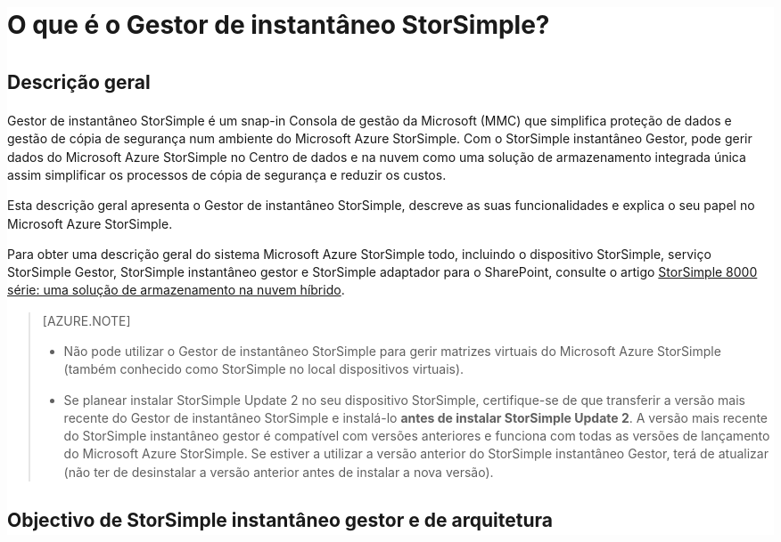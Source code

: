 <properties 
   pageTitle="O que é o Gestor de instantâneo StorSimple? | Microsoft Azure"
   description="Descreve o Gestor de instantâneo StorSimple, sua arquitetura e suas funcionalidades."
   services="storsimple"
   documentationCenter="NA"
   authors="SharS"
   manager="carmonm"
   editor="" />
<tags 
   ms.service="storsimple"
   ms.devlang="NA"
   ms.topic="article"
   ms.tgt_pltfrm="NA"
   ms.workload="TBD"
   ms.date="05/24/2016"
   ms.author="v-sharos" />

# <a name="what-is-storsimple-snapshot-manager"></a>O que é o Gestor de instantâneo StorSimple?

## <a name="overview"></a>Descrição geral

Gestor de instantâneo StorSimple é um snap-in Consola de gestão da Microsoft (MMC) que simplifica proteção de dados e gestão de cópia de segurança num ambiente do Microsoft Azure StorSimple. Com o StorSimple instantâneo Gestor, pode gerir dados do Microsoft Azure StorSimple no Centro de dados e na nuvem como uma solução de armazenamento integrada única assim simplificar os processos de cópia de segurança e reduzir os custos.

Esta descrição geral apresenta o Gestor de instantâneo StorSimple, descreve as suas funcionalidades e explica o seu papel no Microsoft Azure StorSimple. 

Para obter uma descrição geral do sistema Microsoft Azure StorSimple todo, incluindo o dispositivo StorSimple, serviço StorSimple Gestor, StorSimple instantâneo gestor e StorSimple adaptador para o SharePoint, consulte o artigo [StorSimple 8000 série: uma solução de armazenamento na nuvem híbrido](storsimple-overview.md). 
 
>[AZURE.NOTE] 
>
>- Não pode utilizar o Gestor de instantâneo StorSimple para gerir matrizes virtuais do Microsoft Azure StorSimple (também conhecido como StorSimple no local dispositivos virtuais).
>
>- Se planear instalar StorSimple Update 2 no seu dispositivo StorSimple, certifique-se de que transferir a versão mais recente do Gestor de instantâneo StorSimple e instalá-lo **antes de instalar StorSimple Update 2**. A versão mais recente do StorSimple instantâneo gestor é compatível com versões anteriores e funciona com todas as versões de lançamento do Microsoft Azure StorSimple. Se estiver a utilizar a versão anterior do StorSimple instantâneo Gestor, terá de atualizar (não ter de desinstalar a versão anterior antes de instalar a nova versão).

## <a name="storsimple-snapshot-manager-purpose-and-architecture"></a>Objectivo de StorSimple instantâneo gestor e de arquitetura

